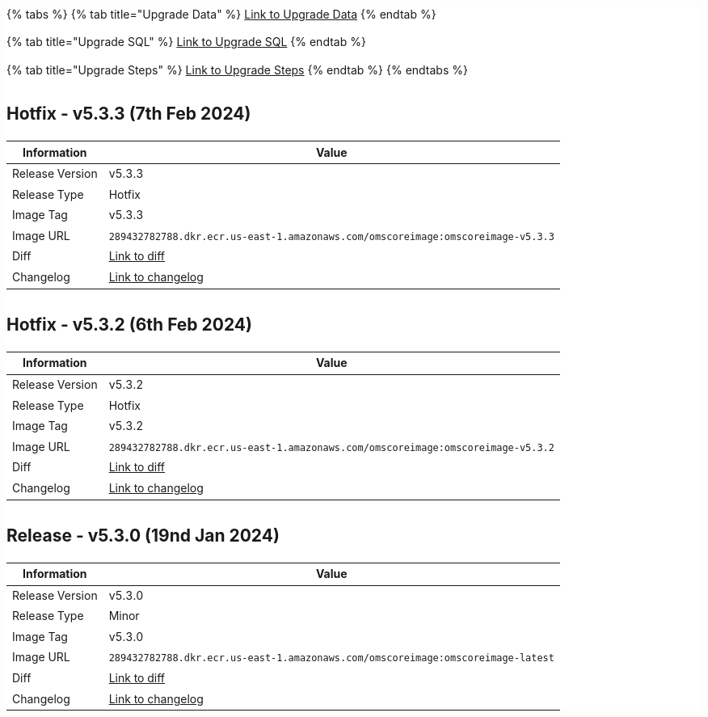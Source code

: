 {% tabs %}
{% tab title="Upgrade Data" %}
[Link to Upgrade Data](https://git.hotwax.co/commerce/oms/-/blob/v5.4.0/applications/hwmapps/upgrade/current/UpgradeData.xml?ref\_type=tags)
{% endtab %}

{% tab title="Upgrade SQL" %}
[Link to Upgrade SQL](https://git.hotwax.co/commerce/oms/-/blob/v5.4.0/applications/hwmapps/upgrade/current/UpgradeSQL.sql?ref\_type=tags)
{% endtab %}

{% tab title="Upgrade Steps" %}
[Link to Upgrade Steps](https://git.hotwax.co/commerce/oms/-/blob/v5.4.0/applications/hwmapps/upgrade/current/UpgradeSteps.md?ref\_type=tags)
{% endtab %}
{% endtabs %}

## Hotfix - v5.3.3 (7th Feb 2024)

| Information     | Value                                                                                                              |
| --------------- | ------------------------------------------------------------------------------------------------------------------ |
| Release Version | v5.3.3                                                                                                             |
| Release Type    | Hotfix                                                                                                             |
| Image Tag       | v5.3.3                                                                                                             |
| Image URL       | `289432782788.dkr.ecr.us-east-1.amazonaws.com/omscoreimage:omscoreimage-v5.3.3`                                    |
| Diff            | [Link to diff](https://git.hotwax.co/commerce/oms/-/compare/v5.3.2...v5.3.3?from\_project\_id=161\&straight=false) |
| Changelog       | [Link to changelog](https://git.hotwax.co/commerce/oms/-/blob/v5.3.3/CHANGELOG.md?ref\_type=tags)                  |

## Hotfix - v5.3.2 (6th Feb 2024)

| Information     | Value                                                                                                              |
| --------------- | ------------------------------------------------------------------------------------------------------------------ |
| Release Version | v5.3.2                                                                                                             |
| Release Type    | Hotfix                                                                                                             |
| Image Tag       | v5.3.2                                                                                                             |
| Image URL       | `289432782788.dkr.ecr.us-east-1.amazonaws.com/omscoreimage:omscoreimage-v5.3.2`                                    |
| Diff            | [Link to diff](https://git.hotwax.co/commerce/oms/-/compare/v5.3.0...v5.3.2?from\_project\_id=161\&straight=false) |
| Changelog       | [Link to changelog](https://git.hotwax.co/commerce/oms/-/blob/v5.3.2/CHANGELOG.md?ref\_type=tags)                  |

## Release - v5.3.0 (19nd Jan 2024)

| Information     | Value                                                                                                              |
| --------------- | ------------------------------------------------------------------------------------------------------------------ |
| Release Version | v5.3.0                                                                                                             |
| Release Type    | Minor                                                                                                              |
| Image Tag       | v5.3.0                                                                                                             |
| Image URL       | `289432782788.dkr.ecr.us-east-1.amazonaws.com/omscoreimage:omscoreimage-latest`                                    |
| Diff            | [Link to diff](https://git.hotwax.co/commerce/oms/-/compare/v5.2.0...v5.3.0?from\_project\_id=161\&straight=false) |
| Changelog       | [Link to changelog](https://git.hotwax.co/commerce/oms/-/blob/main/CHANGELOG.md)                                   |
